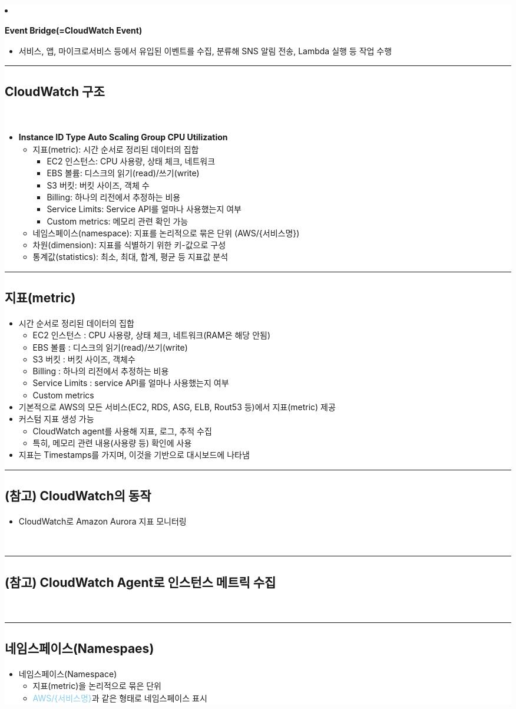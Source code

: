 </li>
<li><p><strong>Event Bridge(=CloudWatch Event)</strong></p>
<ul>
<li>서비스, 앱, 마이크로서비스 등에서 유입된 이벤트를 수집, 분류해 SNS 알림 전송, Lambda 실행 등 작업 수행</li>
</ul>
</li>
</ul>
<hr />
<h2 id="cloudwatch-구조">CloudWatch 구조</h2>
<p><img alt="" src="https://velog.velcdn.com/images/kyk02405/post/b0b56217-80cc-43d2-a5a1-c0f3af209878/image.png" /></p>
<ul>
<li><strong>Instance ID Type Auto Scaling Group CPU Utilization</strong><ul>
<li>지표(metric): 시간 순서로 정리된 데이터의 집합<ul>
<li>EC2 인스턴스: CPU 사용량, 상태 체크, 네트워크</li>
<li>EBS 볼륨: 디스크의 읽기(read)/쓰기(write)</li>
<li>S3 버킷: 버킷 사이즈, 객체 수</li>
<li>Billing: 하나의 리전에서 추정하는 비용</li>
<li>Service Limits: Service API를 얼마나 사용했는지 여부</li>
<li>Custom metrics: 메모리 관련 확인 가능</li>
</ul>
</li>
<li>네임스페이스(namespace): 지표를 논리적으로 묶은 단위 (AWS/{서비스명})</li>
<li>차원(dimension): 지표를 식별하기 위한 키-값으로 구성</li>
<li>통계값(statistics): 최소, 최대, 합계, 평균 등 지표값 분석</li>
</ul>
</li>
</ul>
<hr />
<h2 id="지표metric">지표(metric)</h2>
<ul>
<li>시간 순서로 정리된 데이터의 집합<ul>
<li>EC2 인스턴스 : CPU 사용량, 상태 체크, 네트워크(RAM은 해당 안됨)</li>
<li>EBS 볼륨 : 디스크의 읽기(read)/쓰기(write)</li>
<li>S3 버킷 : 버킷 사이즈, 객체수</li>
<li>Billing : 하나의 리전에서 추정하는 비용</li>
<li>Service Limits : service API를 얼마나 사용했는지 여부</li>
<li>Custom metrics</li>
</ul>
</li>
<li>기본적으로 AWS의 모든 서비스(EC2, RDS, ASG, ELB, Rout53 등)에서 지표(metric) 제공</li>
<li>커스텀 지표 생성 가능<ul>
<li>CloudWatch agent를 사용해 지표, 로그, 추적 수집</li>
<li>특히, 메모리 관련 내용(사용량 등) 확인에 사용</li>
</ul>
</li>
<li>지표는 Timestamps를 가지며, 이것을 기반으로 대시보드에 나타냄</li>
</ul>
<hr />
<h2 id="참고-cloudwatch의-동작">(참고) CloudWatch의 동작</h2>
<ul>
<li>CloudWatch로 Amazon Aurora 지표 모니터링</li>
</ul>
<p><img alt="" src="https://velog.velcdn.com/images/kyk02405/post/7c56a7fa-afa9-4910-9f50-027e2b9e2e7e/image.png" /></p>
<hr />
<h2 id="참고-cloudwatch-agent로-인스턴스-메트릭-수집">(참고) CloudWatch Agent로 인스턴스 메트릭 수집</h2>
<p><img alt="" src="https://velog.velcdn.com/images/kyk02405/post/13bf33fb-66f7-4a7d-ac6a-8cf9b62e2fd2/image.png" /></p>
<hr />
<h2 id="네임스페이스namespaes">네임스페이스(Namespaes)</h2>
<ul>
<li>네임스페이스(Namespace)<ul>
<li>지표(metric)을 논리적으로 묶은 단위</li>
<li><span style="color: skyblue;">AWS/{서비스명}</span>과 같은 형태로 네임스페이스 표시<ul>